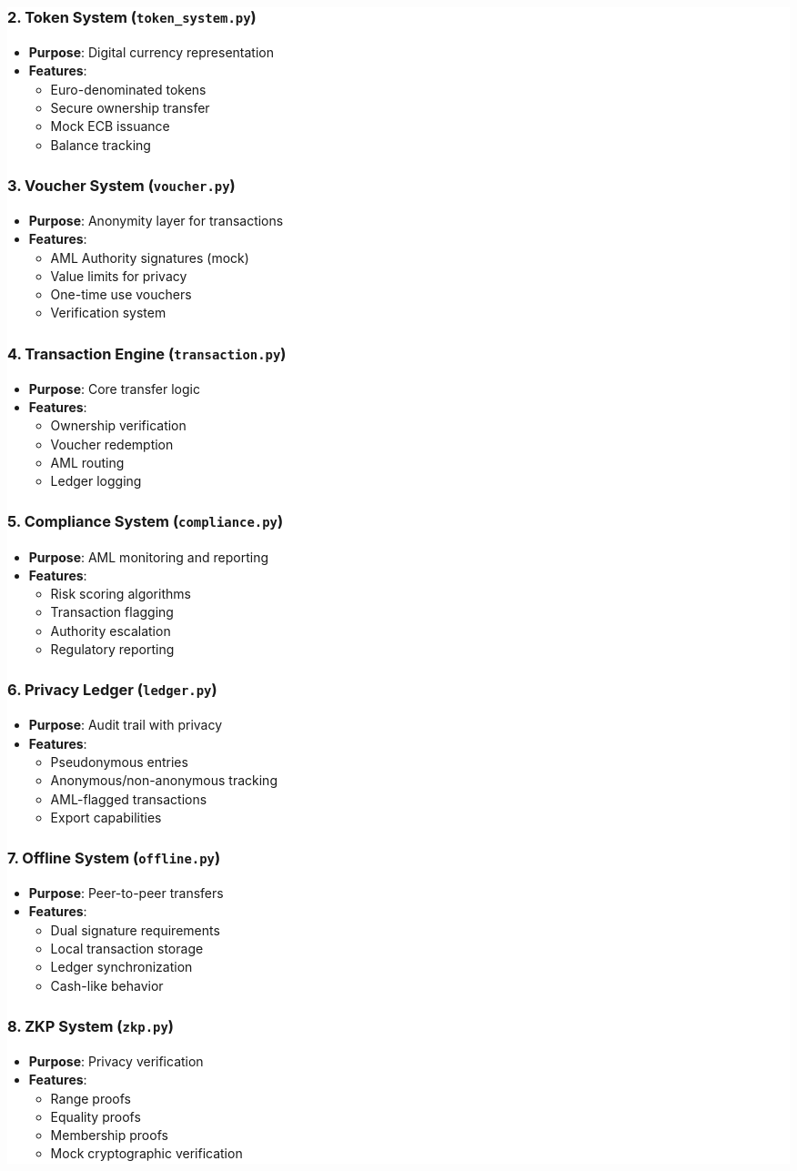 ### 2. Token System (`token_system.py`)
- **Purpose**: Digital currency representation
- **Features**:
  - Euro-denominated tokens
  - Secure ownership transfer
  - Mock ECB issuance
  - Balance tracking

### 3. Voucher System (`voucher.py`)
- **Purpose**: Anonymity layer for transactions
- **Features**:
  - AML Authority signatures (mock)
  - Value limits for privacy
  - One-time use vouchers
  - Verification system

### 4. Transaction Engine (`transaction.py`)
- **Purpose**: Core transfer logic
- **Features**:
  - Ownership verification
  - Voucher redemption
  - AML routing
  - Ledger logging

### 5. Compliance System (`compliance.py`)
- **Purpose**: AML monitoring and reporting
- **Features**:
  - Risk scoring algorithms
  - Transaction flagging
  - Authority escalation
  - Regulatory reporting

### 6. Privacy Ledger (`ledger.py`)
- **Purpose**: Audit trail with privacy
- **Features**:
  - Pseudonymous entries
  - Anonymous/non-anonymous tracking
  - AML-flagged transactions
  - Export capabilities

### 7. Offline System (`offline.py`)
- **Purpose**: Peer-to-peer transfers
- **Features**:
  - Dual signature requirements
  - Local transaction storage
  - Ledger synchronization
  - Cash-like behavior

### 8. ZKP System (`zkp.py`)
- **Purpose**: Privacy verification
- **Features**:
  - Range proofs
  - Equality proofs
  - Membership proofs
  - Mock cryptographic verification
